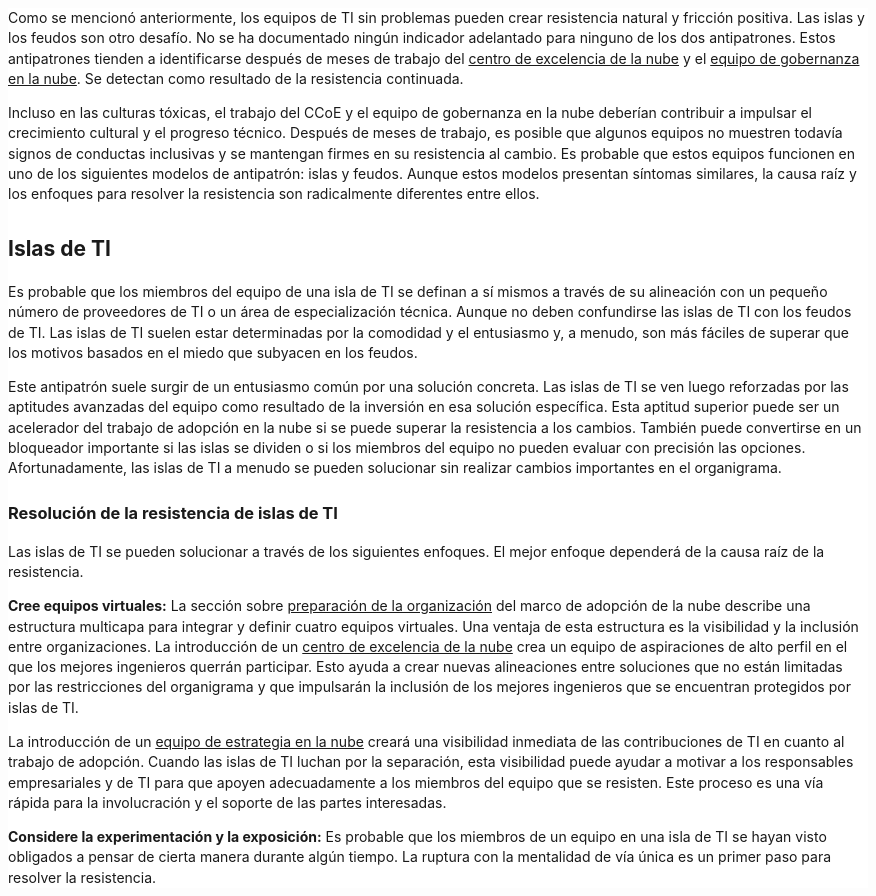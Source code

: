 Como se mencionó anteriormente, los equipos de TI sin problemas pueden crear resistencia natural y fricción positiva. Las islas y los feudos son otro desafío. No se ha documentado ningún indicador adelantado para ninguno de los dos antipatrones. Estos antipatrones tienden a identificarse después de meses de trabajo del [centro de excelencia de la nube](./cloud-center-of-excellence.md) y el [equipo de gobernanza en la nube](./cloud-governance.md). Se detectan como resultado de la resistencia continuada.

Incluso en las culturas tóxicas, el trabajo del CCoE y el equipo de gobernanza en la nube deberían contribuir a impulsar el crecimiento cultural y el progreso técnico. Después de meses de trabajo, es posible que algunos equipos no muestren todavía signos de conductas inclusivas y se mantengan firmes en su resistencia al cambio. Es probable que estos equipos funcionen en uno de los siguientes modelos de antipatrón: islas y feudos. Aunque estos modelos presentan síntomas similares, la causa raíz y los enfoques para resolver la resistencia son radicalmente diferentes entre ellos.

## <a name="it-silos"></a>Islas de TI

Es probable que los miembros del equipo de una isla de TI se definan a sí mismos a través de su alineación con un pequeño número de proveedores de TI o un área de especialización técnica. Aunque no deben confundirse las islas de TI con los feudos de TI. Las islas de TI suelen estar determinadas por la comodidad y el entusiasmo y, a menudo, son más fáciles de superar que los motivos basados en el miedo que subyacen en los feudos.

Este antipatrón suele surgir de un entusiasmo común por una solución concreta. Las islas de TI se ven luego reforzadas por las aptitudes avanzadas del equipo como resultado de la inversión en esa solución específica. Esta aptitud superior puede ser un acelerador del trabajo de adopción en la nube si se puede superar la resistencia a los cambios. También puede convertirse en un bloqueador importante si las islas se dividen o si los miembros del equipo no pueden evaluar con precisión las opciones. Afortunadamente, las islas de TI a menudo se pueden solucionar sin realizar cambios importantes en el organigrama.

### <a name="address-resistance-from-it-silos"></a>Resolución de la resistencia de islas de TI

Las islas de TI se pueden solucionar a través de los siguientes enfoques. El mejor enfoque dependerá de la causa raíz de la resistencia.

**Cree equipos virtuales:** La sección sobre [preparación de la organización](./index.md) del marco de adopción de la nube describe una estructura multicapa para integrar y definir cuatro equipos virtuales. Una ventaja de esta estructura es la visibilidad y la inclusión entre organizaciones. La introducción de un [centro de excelencia de la nube](./cloud-center-of-excellence.md) crea un equipo de aspiraciones de alto perfil en el que los mejores ingenieros querrán participar. Esto ayuda a crear nuevas alineaciones entre soluciones que no están limitadas por las restricciones del organigrama y que impulsarán la inclusión de los mejores ingenieros que se encuentran protegidos por islas de TI.

La introducción de un [equipo de estrategia en la nube](./cloud-strategy.md) creará una visibilidad inmediata de las contribuciones de TI en cuanto al trabajo de adopción. Cuando las islas de TI luchan por la separación, esta visibilidad puede ayudar a motivar a los responsables empresariales y de TI para que apoyen adecuadamente a los miembros del equipo que se resisten. Este proceso es una vía rápida para la involucración y el soporte de las partes interesadas.

**Considere la experimentación y la exposición:** Es probable que los miembros de un equipo en una isla de TI se hayan visto obligados a pensar de cierta manera durante algún tiempo. La ruptura con la mentalidad de vía única es un primer paso para resolver la resistencia.
